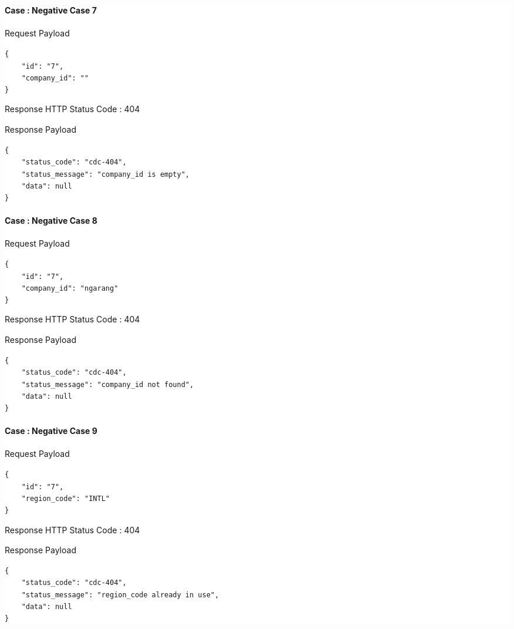 #### Case : Negative Case 7

Request Payload
```
{
    "id": "7",
    "company_id": ""
}
```

Response HTTP Status Code : 404

Response Payload
```
{
    "status_code": "cdc-404",
    "status_message": "company_id is empty",
    "data": null
}
```

#### Case : Negative Case 8

Request Payload
```
{
    "id": "7",
    "company_id": "ngarang"
}
```

Response HTTP Status Code : 404

Response Payload
```
{
    "status_code": "cdc-404",
    "status_message": "company_id not found",
    "data": null
}
```

#### Case : Negative Case 9

Request Payload
```
{
    "id": "7",
    "region_code": "INTL"
}
```

Response HTTP Status Code : 404

Response Payload
```
{
    "status_code": "cdc-404",
    "status_message": "region_code already in use",
    "data": null
}
```
